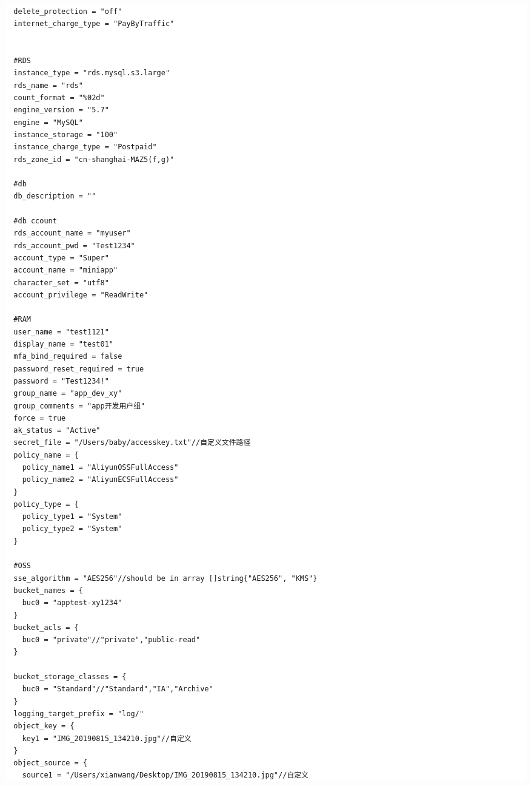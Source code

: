 ```hcl
  delete_protection = "off"
  internet_charge_type = "PayByTraffic"


  #RDS
  instance_type = "rds.mysql.s3.large"
  rds_name = "rds"
  count_format = "%02d"
  engine_version = "5.7"
  engine = "MySQL"
  instance_storage = "100"
  instance_charge_type = "Postpaid"
  rds_zone_id = "cn-shanghai-MAZ5(f,g)"

  #db
  db_description = ""

  #db ccount
  rds_account_name = "myuser"
  rds_account_pwd = "Test1234"
  account_type = "Super"
  account_name = "miniapp"
  character_set = "utf8"
  account_privilege = "ReadWrite"

  #RAM
  user_name = "test1121"
  display_name = "test01"
  mfa_bind_required = false
  password_reset_required = true
  password = "Test1234!"
  group_name = "app_dev_xy"
  group_comments = "app开发用户组"
  force = true
  ak_status = "Active"
  secret_file = "/Users/baby/accesskey.txt"//自定义文件路径
  policy_name = {
    policy_name1 = "AliyunOSSFullAccess"
    policy_name2 = "AliyunECSFullAccess"
  }
  policy_type = {
    policy_type1 = "System"
    policy_type2 = "System"
  }

  #OSS
  sse_algorithm = "AES256"//should be in array []string{"AES256", "KMS"}
  bucket_names = {
    buc0 = "apptest-xy1234"
  }
  bucket_acls = {
    buc0 = "private"//"private","public-read"
  }

  bucket_storage_classes = {
    buc0 = "Standard"//"Standard","IA","Archive"
  }
  logging_target_prefix = "log/"
  object_key = {
    key1 = "IMG_20190815_134210.jpg"//自定义
  }
  object_source = {
    source1 = "/Users/xianwang/Desktop/IMG_20190815_134210.jpg"//自定义
```